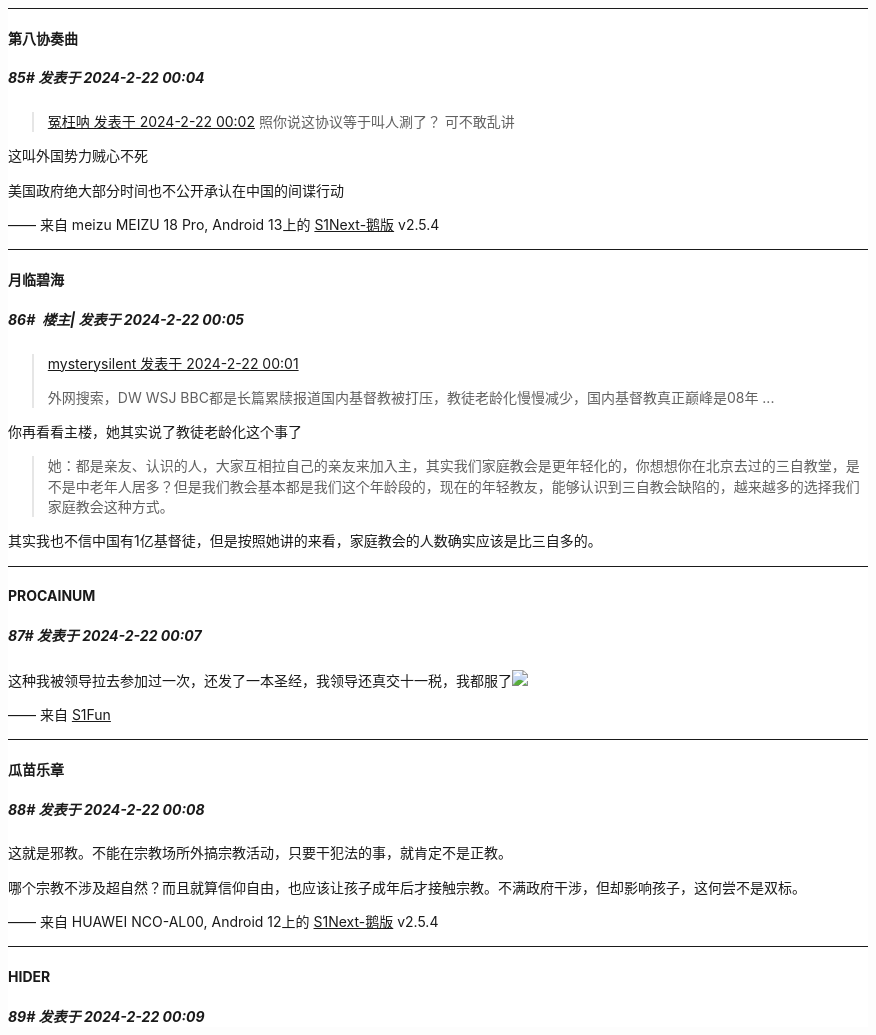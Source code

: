 *****

####  第八协奏曲  
##### 85#       发表于 2024-2-22 00:04

<blockquote><a href="httphttps://bbs.saraba1st.com/2b/forum.php?mod=redirect&amp;goto=findpost&amp;pid=64025981&amp;ptid=2172673" target="_blank">冤枉呐 发表于 2024-2-22 00:02</a>
照你说这协议等于叫人涮了？
可不敢乱讲</blockquote>
这叫外国势力贼心不死

美国政府绝大部分时间也不公开承认在中国的间谍行动

—— 来自 meizu MEIZU 18 Pro, Android 13上的 [S1Next-鹅版](https://github.com/ykrank/S1-Next/releases) v2.5.4

*****

####  月临碧海  
##### 86#         楼主| 发表于 2024-2-22 00:05

<blockquote><a href="httphttps://bbs.saraba1st.com/2b/forum.php?mod=redirect&amp;goto=findpost&amp;pid=64025959&amp;ptid=2172673" target="_blank">mysterysilent 发表于 2024-2-22 00:01</a>

外网搜索，DW WSJ BBC都是长篇累牍报道国内基督教被打压，教徒老龄化慢慢减少，国内基督教真正巅峰是08年 ...</blockquote>
你再看看主楼，她其实说了教徒老龄化这个事了
 <blockquote>她：都是亲友、认识的人，大家互相拉自己的亲友来加入主，其实我们家庭教会是更年轻化的，你想想你在北京去过的三自教堂，是不是中老年人居多？但是我们教会基本都是我们这个年龄段的，现在的年轻教友，能够认识到三自教会缺陷的，越来越多的选择我们家庭教会这种方式。</blockquote>

其实我也不信中国有1亿基督徒，但是按照她讲的来看，家庭教会的人数确实应该是比三自多的。


*****

####  PROCAINUM  
##### 87#       发表于 2024-2-22 00:07

这种我被领导拉去参加过一次，还发了一本圣经，我领导还真交十一税，我都服了<img src="https://static.saraba1st.com/image/smiley/face2017/017.png" referrerpolicy="no-referrer">

—— 来自 [S1Fun](https://s1fun.koalcat.com)

*****

####  瓜苗乐章  
##### 88#       发表于 2024-2-22 00:08

这就是邪教。不能在宗教场所外搞宗教活动，只要干犯法的事，就肯定不是正教。

哪个宗教不涉及超自然？而且就算信仰自由，也应该让孩子成年后才接触宗教。不满政府干涉，但却影响孩子，这何尝不是双标。

—— 来自 HUAWEI NCO-AL00, Android 12上的 [S1Next-鹅版](https://github.com/ykrank/S1-Next/releases) v2.5.4

*****

####  HIDER  
##### 89#       发表于 2024-2-22 00:09
